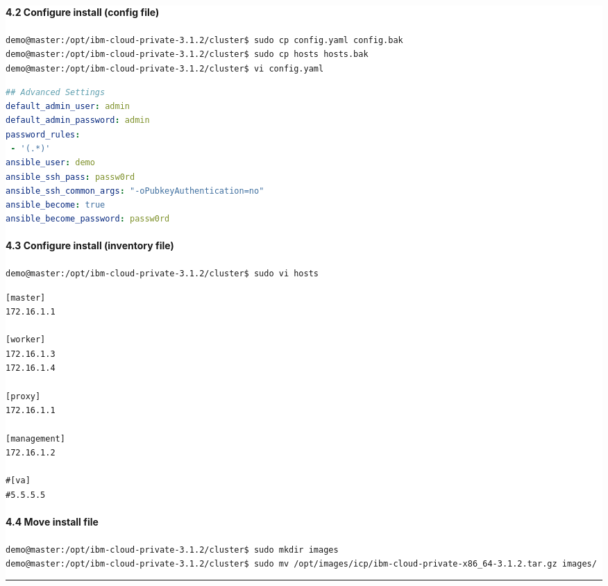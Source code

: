 #### 4.2 Configure install (config file)

```console
demo@master:/opt/ibm-cloud-private-3.1.2/cluster$ sudo cp config.yaml config.bak
demo@master:/opt/ibm-cloud-private-3.1.2/cluster$ sudo cp hosts hosts.bak
demo@master:/opt/ibm-cloud-private-3.1.2/cluster$ vi config.yaml
```

```yaml
## Advanced Settings
default_admin_user: admin
default_admin_password: admin
password_rules:
 - '(.*)'
ansible_user: demo
ansible_ssh_pass: passw0rd
ansible_ssh_common_args: "-oPubkeyAuthentication=no"
ansible_become: true
ansible_become_password: passw0rd
```

#### 4.3 Configure install (inventory file)

```console
demo@master:/opt/ibm-cloud-private-3.1.2/cluster$ sudo vi hosts
```

```shell
[master]
172.16.1.1

[worker]
172.16.1.3
172.16.1.4

[proxy]
172.16.1.1

[management]
172.16.1.2

#[va]
#5.5.5.5
```

#### 4.4 Move install file

```console
demo@master:/opt/ibm-cloud-private-3.1.2/cluster$ sudo mkdir images
demo@master:/opt/ibm-cloud-private-3.1.2/cluster$ sudo mv /opt/images/icp/ibm-cloud-private-x86_64-3.1.2.tar.gz images/
```

------



[//]: # (```sh C:\Users\demo\Downloads> 7z x -o/c/Users/Administrator/Documents ibm-oms-ent-prod-2.0.0.tar```)
[//]: # (```cmd C:\Users\demo\Downloads> 7z x -o/c/Users/Administrator/Documents ibm-mqadvanced-server-dev-3.0.1.tar```)
[//]: # (```sh $ scp demo@172.16.1.1:~/certs/\{myoms.crt,myoms.key,ca.crt\} ../Documents/ibm-oms-ent-prod/ passw0rd```)
[//]: # (4.2.4.3.3 Advanced - Select DO NOT CHECK - not recommended - on Perform signed code certificate revocation checks on)
[//]: # (4.2.4.3.4 Advanced - Select DO NOT CHECK - not recommended - on Perform TLS certificate revocation checks on)